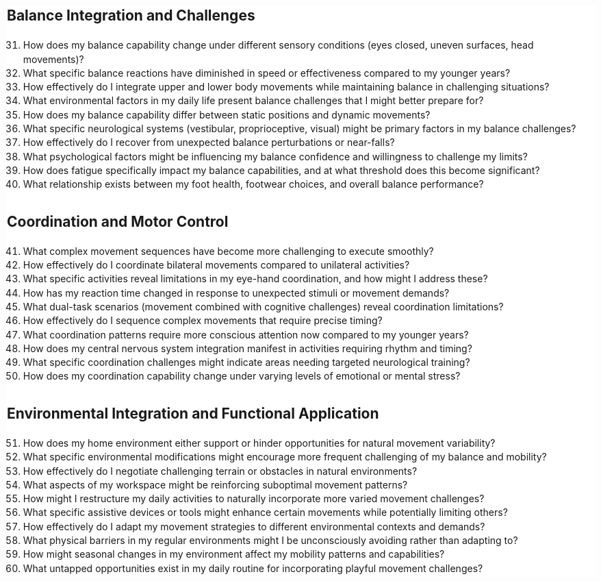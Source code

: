 ## Balance Integration and Challenges

31. How does my balance capability change under different sensory conditions (eyes closed, uneven surfaces, head movements)?
32. What specific balance reactions have diminished in speed or effectiveness compared to my younger years?
33. How effectively do I integrate upper and lower body movements while maintaining balance in challenging situations?
34. What environmental factors in my daily life present balance challenges that I might better prepare for?
35. How does my balance capability differ between static positions and dynamic movements?
36. What specific neurological systems (vestibular, proprioceptive, visual) might be primary factors in my balance challenges?
37. How effectively do I recover from unexpected balance perturbations or near-falls?
38. What psychological factors might be influencing my balance confidence and willingness to challenge my limits?
39. How does fatigue specifically impact my balance capabilities, and at what threshold does this become significant?
40. What relationship exists between my foot health, footwear choices, and overall balance performance?

## Coordination and Motor Control

41. What complex movement sequences have become more challenging to execute smoothly?
42. How effectively do I coordinate bilateral movements compared to unilateral activities?
43. What specific activities reveal limitations in my eye-hand coordination, and how might I address these?
44. How has my reaction time changed in response to unexpected stimuli or movement demands?
45. What dual-task scenarios (movement combined with cognitive challenges) reveal coordination limitations?
46. How effectively do I sequence complex movements that require precise timing?
47. What coordination patterns require more conscious attention now compared to my younger years?
48. How does my central nervous system integration manifest in activities requiring rhythm and timing?
49. What specific coordination challenges might indicate areas needing targeted neurological training?
50. How does my coordination capability change under varying levels of emotional or mental stress?

## Environmental Integration and Functional Application

51. How does my home environment either support or hinder opportunities for natural movement variability?
52. What specific environmental modifications might encourage more frequent challenging of my balance and mobility?
53. How effectively do I negotiate challenging terrain or obstacles in natural environments?
54. What aspects of my workspace might be reinforcing suboptimal movement patterns?
55. How might I restructure my daily activities to naturally incorporate more varied movement challenges?
56. What specific assistive devices or tools might enhance certain movements while potentially limiting others?
57. How effectively do I adapt my movement strategies to different environmental contexts and demands?
58. What physical barriers in my regular environments might I be unconsciously avoiding rather than adapting to?
59. How might seasonal changes in my environment affect my mobility patterns and capabilities?
60. What untapped opportunities exist in my daily routine for incorporating playful movement challenges?
